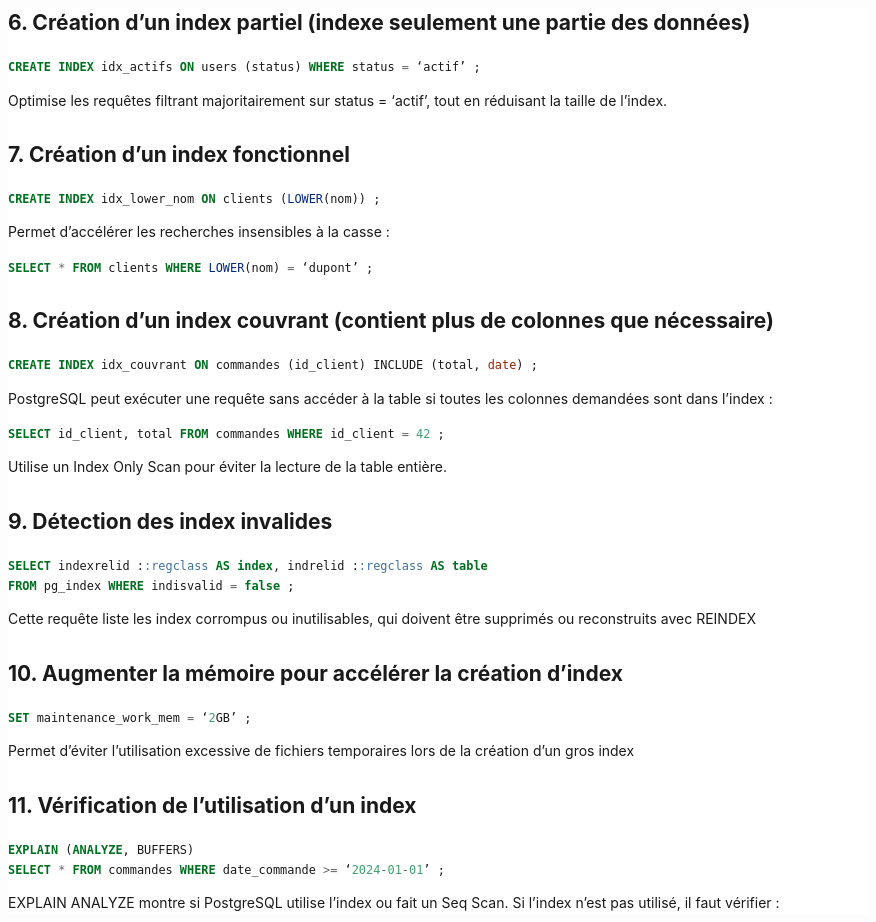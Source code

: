 
## 6. Création d’un index partiel (indexe seulement une partie des données)
```sql
CREATE INDEX idx_actifs ON users (status) WHERE status = ‘actif’ ;
```
Optimise les requêtes filtrant majoritairement sur status = ‘actif’, tout en réduisant la taille de l’index.


## 7. Création d’un index fonctionnel
```sql 
CREATE INDEX idx_lower_nom ON clients (LOWER(nom)) ;
```

Permet d’accélérer les recherches insensibles à la casse :
```sql
SELECT * FROM clients WHERE LOWER(nom) = ‘dupont’ ;
```

## 8. Création d’un index couvrant (contient plus de colonnes que nécessaire)
```sql
CREATE INDEX idx_couvrant ON commandes (id_client) INCLUDE (total, date) ;
```
PostgreSQL peut exécuter une requête sans accéder à la table si toutes les colonnes demandées sont dans l’index :
```sql
SELECT id_client, total FROM commandes WHERE id_client = 42 ;
```
Utilise un Index Only Scan pour éviter la lecture de la table entière.

## 9. Détection des index invalides
```sql 
SELECT indexrelid ::regclass AS index, indrelid ::regclass AS table
FROM pg_index WHERE indisvalid = false ;
```
Cette requête liste les index corrompus ou inutilisables, qui doivent être supprimés ou reconstruits avec REINDEX



## 10. Augmenter la mémoire pour accélérer la création d’index
```sql
SET maintenance_work_mem = ‘2GB’ ;
```
Permet d’éviter l’utilisation excessive de fichiers temporaires lors de la création d’un gros index


## 11. Vérification de l’utilisation d’un index
```sql
EXPLAIN (ANALYZE, BUFFERS)
SELECT * FROM commandes WHERE date_commande >= ‘2024-01-01’ ;
```
EXPLAIN ANALYZE montre si PostgreSQL utilise l’index ou fait un Seq Scan. Si l’index n’est pas utilisé, il faut vérifier :
